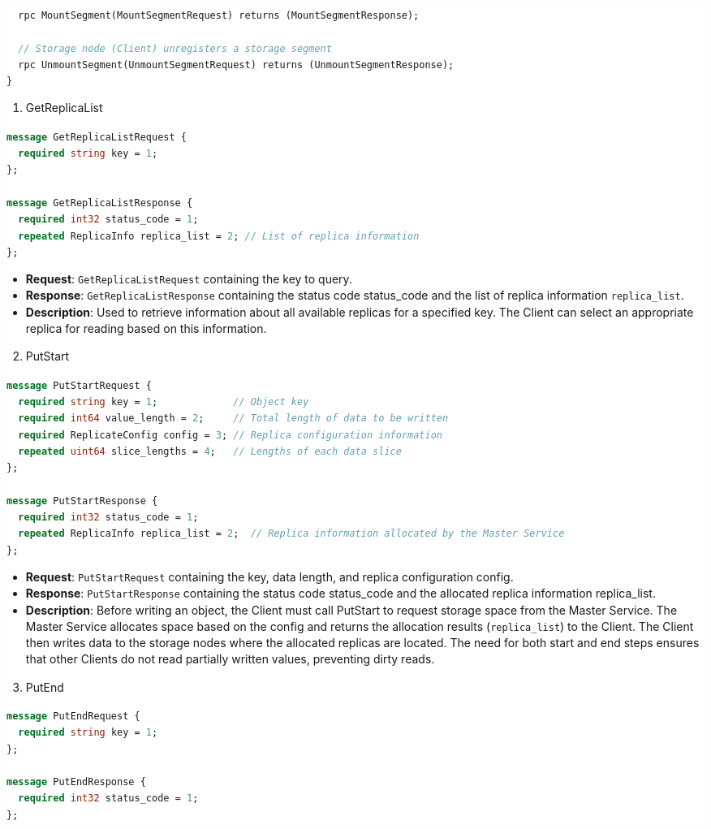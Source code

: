 ```protobuf
  rpc MountSegment(MountSegmentRequest) returns (MountSegmentResponse);

  // Storage node (Client) unregisters a storage segment
  rpc UnmountSegment(UnmountSegmentRequest) returns (UnmountSegmentResponse);
}
```

1. GetReplicaList

```protobuf
message GetReplicaListRequest {
  required string key = 1; 
};

message GetReplicaListResponse {
  required int32 status_code = 1;
  repeated ReplicaInfo replica_list = 2; // List of replica information
};
```

- **Request**: `GetReplicaListRequest` containing the key to query.
- **Response**: `GetReplicaListResponse` containing the status code status_code and the list of replica information `replica_list`.
- **Description**: Used to retrieve information about all available replicas for a specified key. The Client can select an appropriate replica for reading based on this information.

2. PutStart

```protobuf
message PutStartRequest {
  required string key = 1;             // Object key
  required int64 value_length = 2;     // Total length of data to be written
  required ReplicateConfig config = 3; // Replica configuration information
  repeated uint64 slice_lengths = 4;   // Lengths of each data slice
};

message PutStartResponse {
  required int32 status_code = 1; 
  repeated ReplicaInfo replica_list = 2;  // Replica information allocated by the Master Service
};
```

- **Request**: `PutStartRequest` containing the key, data length, and replica configuration config.
- **Response**: `PutStartResponse` containing the status code status_code and the allocated replica information replica_list.
- **Description**: Before writing an object, the Client must call PutStart to request storage space from the Master Service. The Master Service allocates space based on the config and returns the allocation results (`replica_list`) to the Client. The Client then writes data to the storage nodes where the allocated replicas are located. The need for both start and end steps ensures that other Clients do not read partially written values, preventing dirty reads.

3. PutEnd

```protobuf
message PutEndRequest {
  required string key = 1; 
};

message PutEndResponse {
  required int32 status_code = 1;
};
```
